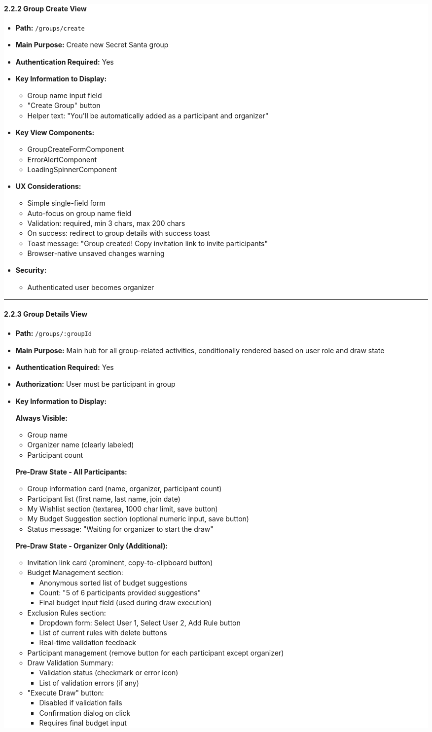 
#### 2.2.2 Group Create View
- **Path:** `/groups/create`
- **Main Purpose:** Create new Secret Santa group
- **Authentication Required:** Yes
- **Key Information to Display:**
  - Group name input field
  - "Create Group" button
  - Helper text: "You'll be automatically added as a participant and organizer"

- **Key View Components:**
  - GroupCreateFormComponent
  - ErrorAlertComponent
  - LoadingSpinnerComponent

- **UX Considerations:**
  - Simple single-field form
  - Auto-focus on group name field
  - Validation: required, min 3 chars, max 200 chars
  - On success: redirect to group details with success toast
  - Toast message: "Group created! Copy invitation link to invite participants"
  - Browser-native unsaved changes warning

- **Security:**
  - Authenticated user becomes organizer

---

#### 2.2.3 Group Details View
- **Path:** `/groups/:groupId`
- **Main Purpose:** Main hub for all group-related activities, conditionally rendered based on user role and draw state
- **Authentication Required:** Yes
- **Authorization:** User must be participant in group

- **Key Information to Display:**

  **Always Visible:**
  - Group name
  - Organizer name (clearly labeled)
  - Participant count

  **Pre-Draw State - All Participants:**
  - Group information card (name, organizer, participant count)
  - Participant list (first name, last name, join date)
  - My Wishlist section (textarea, 1000 char limit, save button)
  - My Budget Suggestion section (optional numeric input, save button)
  - Status message: "Waiting for organizer to start the draw"

  **Pre-Draw State - Organizer Only (Additional):**
  - Invitation link card (prominent, copy-to-clipboard button)
  - Budget Management section:
    - Anonymous sorted list of budget suggestions
    - Count: "5 of 6 participants provided suggestions"
    - Final budget input field (used during draw execution)
  - Exclusion Rules section:
    - Dropdown form: Select User 1, Select User 2, Add Rule button
    - List of current rules with delete buttons
    - Real-time validation feedback
  - Participant management (remove button for each participant except organizer)
  - Draw Validation Summary:
    - Validation status (checkmark or error icon)
    - List of validation errors (if any)
  - "Execute Draw" button:
    - Disabled if validation fails
    - Confirmation dialog on click
    - Requires final budget input